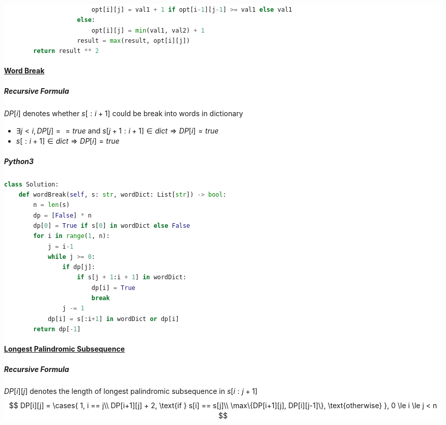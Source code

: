 ```python
                        opt[i][j] = val1 + 1 if opt[i-1][j-1] >= val1 else val1
                    else:
                        opt[i][j] = min(val1, val2) + 1
                    result = max(result, opt[i][j])
        return result ** 2
```



#### [Word Break](https://leetcode.com/problems/word-break/)

##### Recursive Formula

$DP[i]$ denotes whether $s[:i+1]$ could be break into words in dictionary

- $\exists j < i, DP[j] == true \text{ and } s[j+1:i+1] \in dict \Rightarrow  DP[i] = true$​ 
- $s[:i+1] \in dict \Rightarrow DP[i] = true$​

##### Python3

```python
class Solution:
    def wordBreak(self, s: str, wordDict: List[str]) -> bool:
        n = len(s)
        dp = [False] * n
        dp[0] = True if s[0] in wordDict else False
        for i in range(1, n):
            j = i-1
            while j >= 0:
                if dp[j]:
                    if s[j + 1:i + 1] in wordDict:
                        dp[i] = True
                        break
                j -= 1
            dp[i] = s[:i+1] in wordDict or dp[i]
        return dp[-1]
```



#### [Longest Palindromic Subsequence](https://leetcode.com/problems/longest-palindromic-subsequence/)

##### Recursive Formula

$DP[i][j]$ denotes the length of longest palindromic subsequence in $s[i:j+1]$
$$
DP[i][j] = \cases{
	1, i == j\\
	DP[i+1][j] + 2, \text{if } s[i] == s[j]\\
	\max\{DP[i+1][j], DP[i][j-1]\}, \text{otherwise}
}, 0 \le i \le j < n
$$
